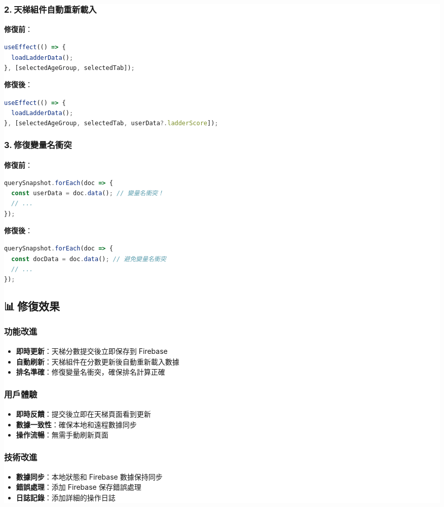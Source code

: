 ### 2. **天梯組件自動重新載入**

**修復前**：

```javascript
useEffect(() => {
  loadLadderData();
}, [selectedAgeGroup, selectedTab]);
```

**修復後**：

```javascript
useEffect(() => {
  loadLadderData();
}, [selectedAgeGroup, selectedTab, userData?.ladderScore]);
```

### 3. **修復變量名衝突**

**修復前**：

```javascript
querySnapshot.forEach(doc => {
  const userData = doc.data(); // 變量名衝突！
  // ...
});
```

**修復後**：

```javascript
querySnapshot.forEach(doc => {
  const docData = doc.data(); // 避免變量名衝突
  // ...
});
```

## 📊 修復效果

### 功能改進

- **即時更新**：天梯分數提交後立即保存到 Firebase
- **自動刷新**：天梯組件在分數更新後自動重新載入數據
- **排名準確**：修復變量名衝突，確保排名計算正確

### 用戶體驗

- **即時反饋**：提交後立即在天梯頁面看到更新
- **數據一致性**：確保本地和遠程數據同步
- **操作流暢**：無需手動刷新頁面

### 技術改進

- **數據同步**：本地狀態和 Firebase 數據保持同步
- **錯誤處理**：添加 Firebase 保存錯誤處理
- **日誌記錄**：添加詳細的操作日誌
